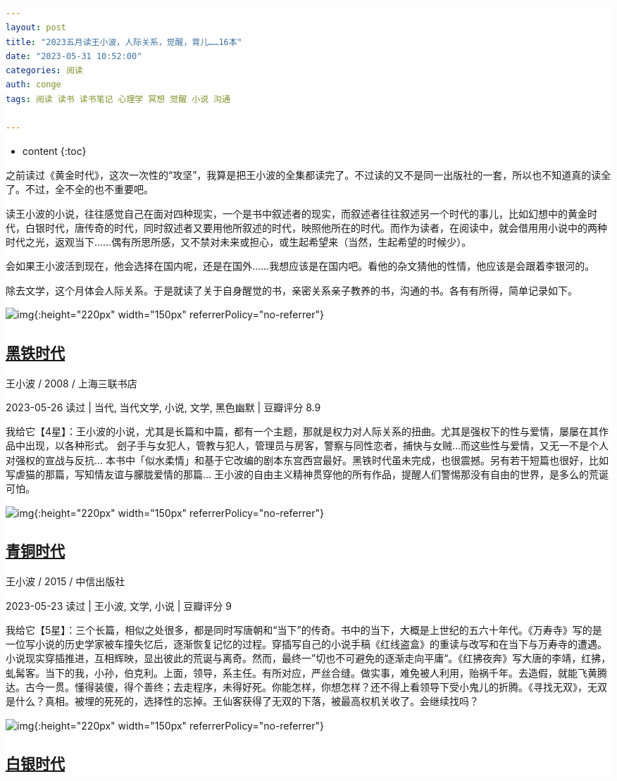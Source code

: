 ```yaml
---
layout: post
title: "2023五月读王小波，人际关系，觉醒，育儿……16本"
date: "2023-05-31 10:52:00"
categories: 阅读
auth: conge
tags: 阅读 读书 读书笔记 心理学 冥想 觉醒 小说 沟通

---
```

* content
{:toc}

之前读过《黄金时代》，这次一次性的“攻坚”，我算是把王小波的全集都读完了。不过读的又不是同一出版社的一套，所以也不知道真的读全了。不过，全不全的也不重要吧。

读王小波的小说，往往感觉自己在面对四种现实，一个是书中叙述者的现实，而叙述者往往叙述另一个时代的事儿，比如幻想中的黄金时代，白银时代，唐传奇的时代，同时叙述者又要用他所叙述的时代，映照他所在的时代。而作为读者，在阅读中，就会借用用小说中的两种时代之光，返观当下……偶有所思所感，又不禁对未来或担心，或生起希望来（当然，生起希望的时候少）。

会如果王小波活到现在，他会选择在国内呢，还是在国外……我想应该是在国内吧。看他的杂文猜他的性情，他应该是会跟着李银河的。

除去文学，这个月体会人际关系。于是就读了关于自身醒觉的书，亲密关系亲子教养的书，沟通的书。各有有所得，简单记录如下。




![img](https://img2.doubanio.com/view/subject/l/public/s3002661.jpg){:height="220px" width="150px" referrerPolicy="no-referrer"}

## [黑铁时代](https://book.douban.com/subject/2977533/)

王小波 / 2008 / 上海三联书店

2023-05-26 读过 | 当代, 当代文学, 小说, 文学, 黑色幽默 | 豆瓣评分 8.9

我给它【4星】：王小波的小说，尤其是长篇和中篇，都有一个主题，那就是权力对人际关系的扭曲。尤其是强权下的性与爱情，屡屡在其作品中出现，以各种形式。 刽子手与女犯人，管教与犯人，管理员与房客，警察与同性恋者，捕快与女贼…而这些性与爱情，又无一不是个人对强权的宣战与反抗… 本书中「似水柔情」和基于它改编的剧本东宫西宫最好。黑铁时代虽未完成，也很震撼。另有若干短篇也很好，比如写虐猫的那篇，写知情友谊与朦胧爱情的那篇… 王小波的自由主义精神贯穿他的所有作品，提醒人们警惕那没有自由的世界，是多么的荒诞可怕。

![img](https://img1.doubanio.com/view/subject/l/public/s28368868.jpg){:height="220px" width="150px" referrerPolicy="no-referrer"}

## [青铜时代](https://book.douban.com/subject/26693906/)

王小波 / 2015 / 中信出版社

2023-05-23 读过 | 王小波, 文学, 小说 | 豆瓣评分 9

我给它【5星】：三个长篇，相似之处很多，都是同时写唐朝和“当下”的传奇。书中的当下，大概是上世纪的五六十年代。《万寿寺》写的是一位写小说的历史学家被车撞失忆后，逐渐恢复记忆的过程。穿插写自己的小说手稿《红线盗盒》的重读与改写和在当下与万寿寺的遭遇。小说现实穿插推进，互相辉映，显出彼此的荒诞与离奇。然而，最终一”切也不可避免的逐渐走向平庸“。《红拂夜奔》写大唐的李靖，红拂，虬髯客。当下的我，小孙，伯克利。上面，领导，系主任。有所对应，严丝合缝。做实事，难免被人利用，贻祸千年。去造假，就能飞黄腾达。古今一贯。懂得装傻，得个善终；去走程序，未得好死。你能怎样，你想怎样？还不得上看领导下受小鬼儿的折腾。《寻找无双》，无双是什么？真相。被埋的死死的，选择性的忘掉。王仙客获得了无双的下落，被最高权机关收了。会继续找吗？

![img](https://img2.doubanio.com/view/subject/l/public/s28942463.jpg){:height="220px" width="150px" referrerPolicy="no-referrer"}

## [白银时代](https://book.douban.com/subject/26847506/)
